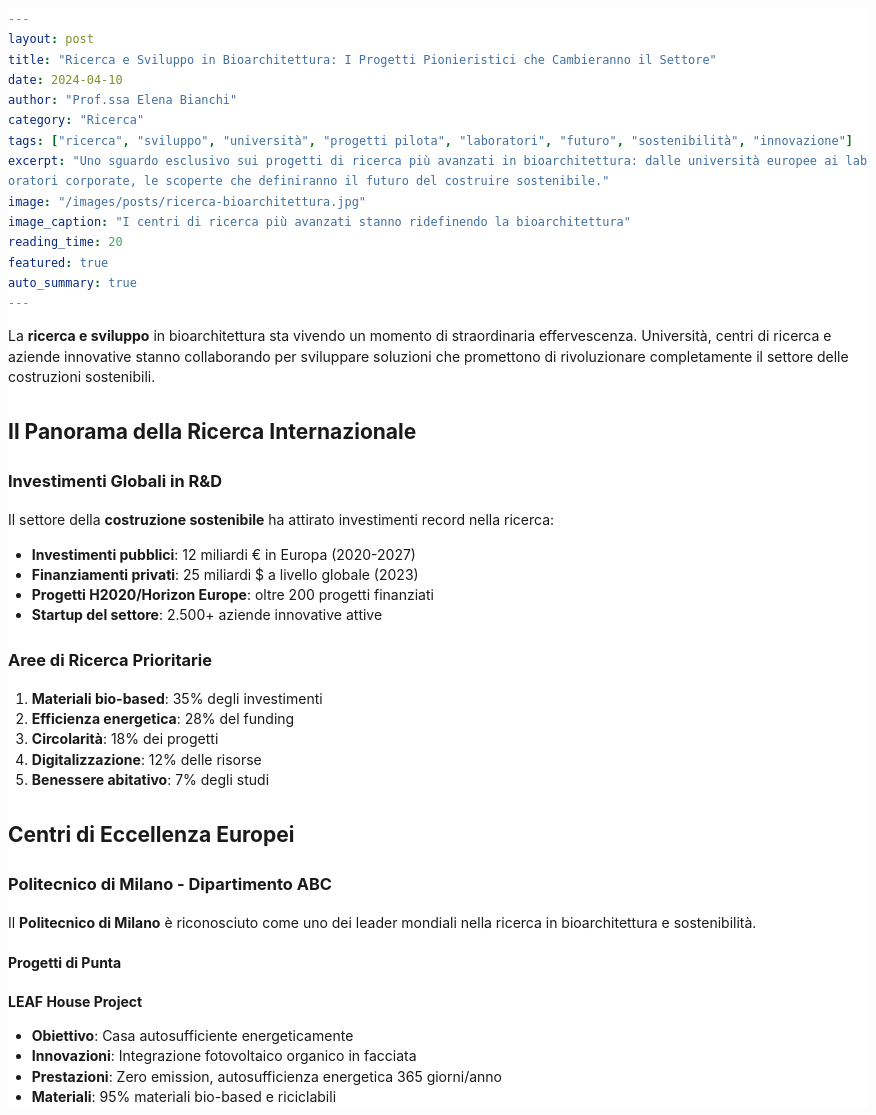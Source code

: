 ```yaml
---
layout: post
title: "Ricerca e Sviluppo in Bioarchitettura: I Progetti Pionieristici che Cambieranno il Settore"
date: 2024-04-10
author: "Prof.ssa Elena Bianchi"
category: "Ricerca"
tags: ["ricerca", "sviluppo", "università", "progetti pilota", "laboratori", "futuro", "sostenibilità", "innovazione"]
excerpt: "Uno sguardo esclusivo sui progetti di ricerca più avanzati in bioarchitettura: dalle università europee ai laboratori corporate, le scoperte che definiranno il futuro del costruire sostenibile."
image: "/images/posts/ricerca-bioarchitettura.jpg"
image_caption: "I centri di ricerca più avanzati stanno ridefinendo la bioarchitettura"
reading_time: 20
featured: true
auto_summary: true
---
```


La **ricerca e sviluppo** in bioarchitettura sta vivendo un momento di straordinaria effervescenza. Università, centri di ricerca e aziende innovative stanno collaborando per sviluppare soluzioni che promettono di rivoluzionare completamente il settore delle costruzioni sostenibili.

## Il Panorama della Ricerca Internazionale

### Investimenti Globali in R&D

Il settore della **costruzione sostenibile** ha attirato investimenti record nella ricerca:
- **Investimenti pubblici**: 12 miliardi € in Europa (2020-2027)
- **Finanziamenti privati**: 25 miliardi $ a livello globale (2023)
- **Progetti H2020/Horizon Europe**: oltre 200 progetti finanziati
- **Startup del settore**: 2.500+ aziende innovative attive

### Aree di Ricerca Prioritarie
1. **Materiali bio-based**: 35% degli investimenti
2. **Efficienza energetica**: 28% del funding
3. **Circolarità**: 18% dei progetti
4. **Digitalizzazione**: 12% delle risorse
5. **Benessere abitativo**: 7% degli studi

## Centri di Eccellenza Europei

### Politecnico di Milano - Dipartimento ABC

Il **Politecnico di Milano** è riconosciuto come uno dei leader mondiali nella ricerca in bioarchitettura e sostenibilità.

#### Progetti di Punta

**LEAF House Project**
- **Obiettivo**: Casa autosufficiente energeticamente
- **Innovazioni**: Integrazione fotovoltaico organico in facciata
- **Prestazioni**: Zero emission, autosufficienza energetica 365 giorni/anno
- **Materiali**: 95% materiali bio-based e riciclabili
